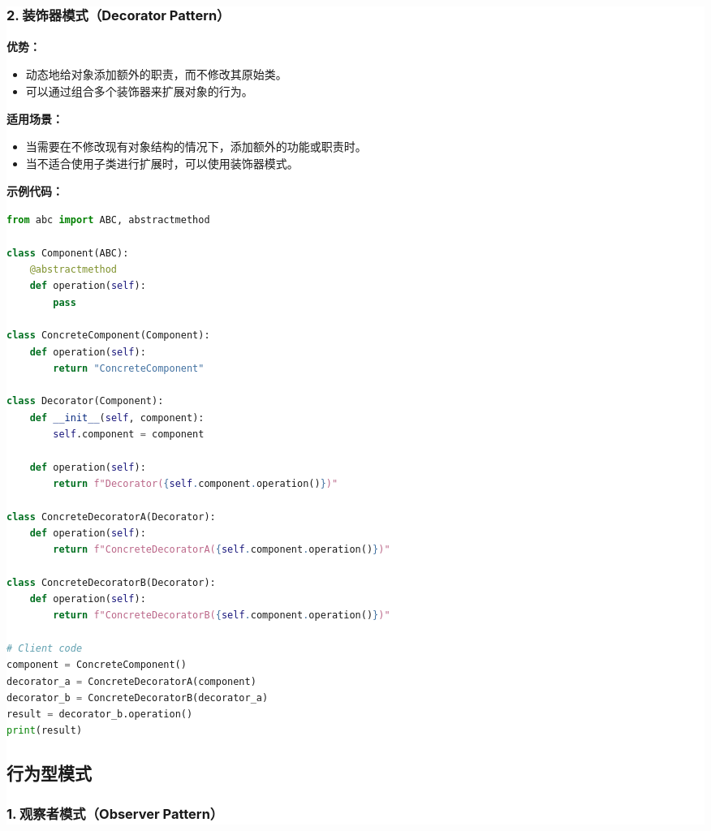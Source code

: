 
### 2\. 装饰器模式（Decorator Pattern）

**优势：**

*   动态地给对象添加额外的职责，而不修改其原始类。
*   可以通过组合多个装饰器来扩展对象的行为。

**适用场景：**

*   当需要在不修改现有对象结构的情况下，添加额外的功能或职责时。
*   当不适合使用子类进行扩展时，可以使用装饰器模式。

**示例代码：**

```python
from abc import ABC, abstractmethod

class Component(ABC):
    @abstractmethod
    def operation(self):
        pass

class ConcreteComponent(Component):
    def operation(self):
        return "ConcreteComponent"

class Decorator(Component):
    def __init__(self, component):
        self.component = component

    def operation(self):
        return f"Decorator({self.component.operation()})"

class ConcreteDecoratorA(Decorator):
    def operation(self):
        return f"ConcreteDecoratorA({self.component.operation()})"

class ConcreteDecoratorB(Decorator):
    def operation(self):
        return f"ConcreteDecoratorB({self.component.operation()})"

# Client code
component = ConcreteComponent()
decorator_a = ConcreteDecoratorA(component)
decorator_b = ConcreteDecoratorB(decorator_a)
result = decorator_b.operation()
print(result)
```

行为型模式
-----

### 1\. 观察者模式（Observer Pattern）
